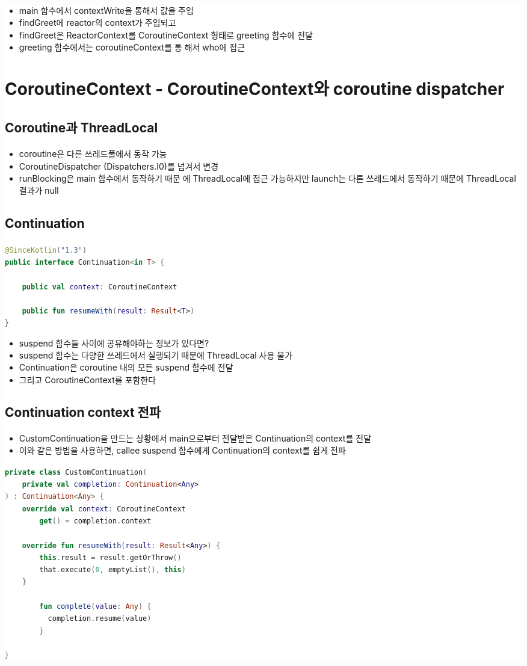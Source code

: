 - ﻿﻿main 함수에서 contextWrite을 통해서 값을 주입 
- ﻿﻿findGreet에 reactor의 context가 주입되고
- ﻿﻿findGreet은 ReactorContext를 CoroutineContext 형태로 greeting 함수에 전달
- ﻿﻿greeting 함수에서는 coroutineContext를 통 해서 who에 접근



# CoroutineContext - CoroutineContext와 coroutine dispatcher

## Coroutine과  ThreadLocal

- ﻿﻿coroutine은 다른 쓰레드풀에서 동작 가능
- ﻿﻿CoroutineDispatcher (Dispatchers.I0)를 넘겨서 변경
- ﻿﻿runBlocking은 main 함수에서 동작하기 때문 에 ThreadLocal에 접근 가능하지만 launch는 다른 쓰레드에서 동작하기 때문에
   ThreadLocal 결과가 null



## Continuation

```kotlin
@SinceKotlin("1.3")
public interface Continuation<in T> {

    public val context: CoroutineContext

    public fun resumeWith(result: Result<T>)
}

```



- ﻿﻿suspend 함수들 사이에 공유해야하는 정보가 있다면? 
- ﻿﻿suspend 함수는 다양한 쓰레드에서 실행되기 때문에 ThreadLocal 사용 불가
- ﻿﻿Continuation은 coroutine 내의 모든 suspend 함수에 전달
- ﻿﻿그리고 CoroutineContext를 포함한다

## Continuation context 전파

- ﻿﻿CustomContinuation을 만드는 상황에서 main으로부터 전달받은 Continuation의 context를 전달
- ﻿﻿이와 같은 방법을 사용하면, callee suspend 함수에게 Continuation의 context를 쉽게 전파

```kotlin
private class CustomContinuation(
    private val completion: Continuation<Any>
) : Continuation<Any> {
    override val context: CoroutineContext
        get() = completion.context

    override fun resumeWith(result: Result<Any>) {
        this.result = result.getOrThrow()
        that.execute(0, emptyList(), this)
    }

		fun complete(value: Any) {
  		  completion.resume(value)
		}

}
```
